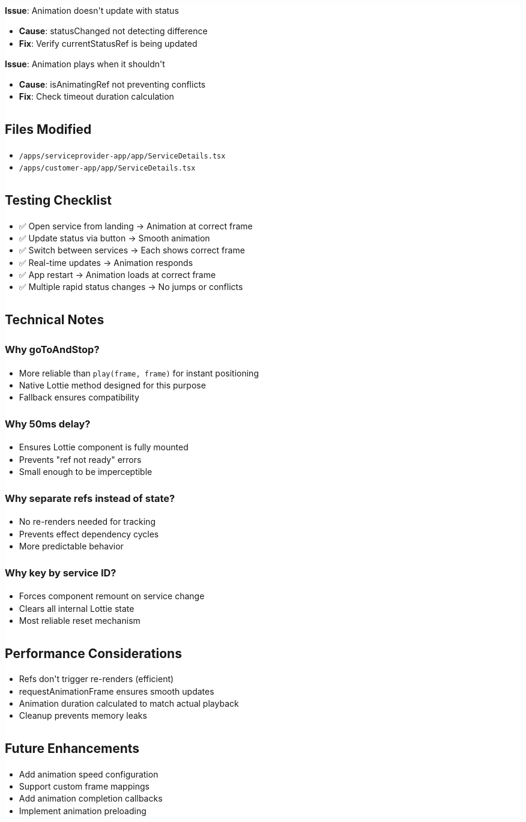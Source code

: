 **Issue**: Animation doesn't update with status
- **Cause**: statusChanged not detecting difference
- **Fix**: Verify currentStatusRef is being updated

**Issue**: Animation plays when it shouldn't
- **Cause**: isAnimatingRef not preventing conflicts
- **Fix**: Check timeout duration calculation

## Files Modified
- `/apps/serviceprovider-app/app/ServiceDetails.tsx`
- `/apps/customer-app/app/ServiceDetails.tsx`

## Testing Checklist
- ✅ Open service from landing → Animation at correct frame
- ✅ Update status via button → Smooth animation
- ✅ Switch between services → Each shows correct frame
- ✅ Real-time updates → Animation responds
- ✅ App restart → Animation loads at correct frame
- ✅ Multiple rapid status changes → No jumps or conflicts

## Technical Notes

### Why goToAndStop?
- More reliable than `play(frame, frame)` for instant positioning
- Native Lottie method designed for this purpose
- Fallback ensures compatibility

### Why 50ms delay?
- Ensures Lottie component is fully mounted
- Prevents "ref not ready" errors
- Small enough to be imperceptible

### Why separate refs instead of state?
- No re-renders needed for tracking
- Prevents effect dependency cycles
- More predictable behavior

### Why key by service ID?
- Forces component remount on service change
- Clears all internal Lottie state
- Most reliable reset mechanism

## Performance Considerations
- Refs don't trigger re-renders (efficient)
- requestAnimationFrame ensures smooth updates
- Animation duration calculated to match actual playback
- Cleanup prevents memory leaks

## Future Enhancements
- Add animation speed configuration
- Support custom frame mappings
- Add animation completion callbacks
- Implement animation preloading
